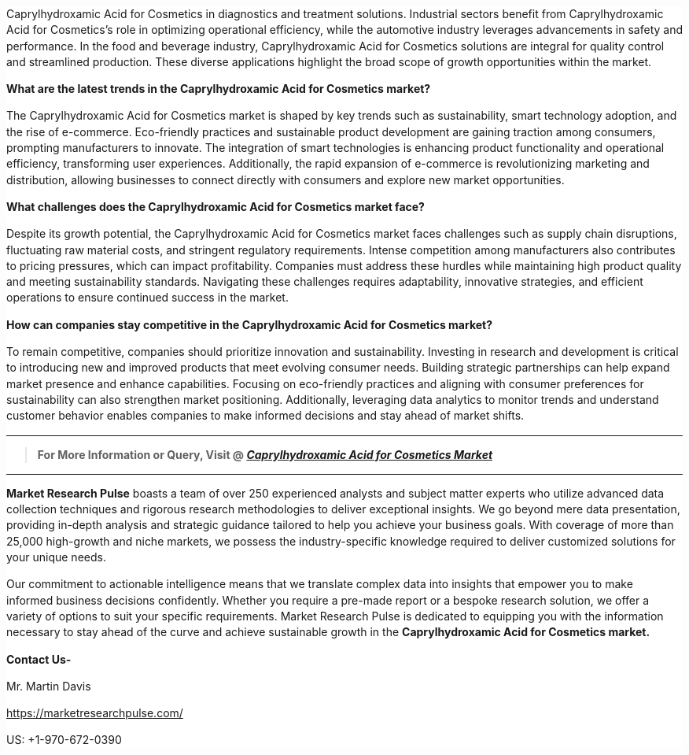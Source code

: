 Caprylhydroxamic Acid for Cosmetics in diagnostics and treatment solutions. Industrial sectors benefit from Caprylhydroxamic Acid for Cosmetics&rsquo;s role in optimizing operational efficiency, while the automotive industry leverages advancements in safety and performance. In the food and beverage industry, Caprylhydroxamic Acid for Cosmetics solutions are integral for quality control and streamlined production. These diverse applications highlight the broad scope of growth opportunities within the market.</p><p><strong>What are the latest trends in the Caprylhydroxamic Acid for Cosmetics market?</strong></p><p>The Caprylhydroxamic Acid for Cosmetics market is shaped by key trends such as sustainability, smart technology adoption, and the rise of e-commerce. Eco-friendly practices and sustainable product development are gaining traction among consumers, prompting manufacturers to innovate. The integration of smart technologies is enhancing product functionality and operational efficiency, transforming user experiences. Additionally, the rapid expansion of e-commerce is revolutionizing marketing and distribution, allowing businesses to connect directly with consumers and explore new market opportunities.</p><p><strong>What challenges does the Caprylhydroxamic Acid for Cosmetics market face?</strong></p><p>Despite its growth potential, the Caprylhydroxamic Acid for Cosmetics market faces challenges such as supply chain disruptions, fluctuating raw material costs, and stringent regulatory requirements. Intense competition among manufacturers also contributes to pricing pressures, which can impact profitability. Companies must address these hurdles while maintaining high product quality and meeting sustainability standards. Navigating these challenges requires adaptability, innovative strategies, and efficient operations to ensure continued success in the market.</p><p><strong>How can companies stay competitive in the Caprylhydroxamic Acid for Cosmetics market?</strong></p><p>To remain competitive, companies should prioritize innovation and sustainability. Investing in research and development is critical to introducing new and improved products that meet evolving consumer needs. Building strategic partnerships can help expand market presence and enhance capabilities. Focusing on eco-friendly practices and aligning with consumer preferences for sustainability can also strengthen market positioning. Additionally, leveraging data analytics to monitor trends and understand customer behavior enables companies to make informed decisions and stay ahead of market shifts.</p><hr /><blockquote><p><strong>For More Information or Query, Visit @&nbsp;<em><a href="https://marketresearchpulse.com/report/67940/caprylhydroxamic-acid-for-cosmetics-market?utm_source=Linkedin&utm_medium=029">Caprylhydroxamic Acid for Cosmetics Market</a></em></strong></p></blockquote><hr /><p><strong>Market Research Pulse</strong> boasts a team of over 250 experienced analysts and subject matter experts who utilize advanced data collection techniques and rigorous research methodologies to deliver exceptional insights. We go beyond mere data presentation, providing in-depth analysis and strategic guidance tailored to help you achieve your business goals. With coverage of more than 25,000 high-growth and niche markets, we possess the industry-specific knowledge required to deliver customized solutions for your unique needs.</p><p>Our commitment to actionable intelligence means that we translate complex data into insights that empower you to make informed business decisions confidently. Whether you require a pre-made report or a bespoke research solution, we offer a variety of options to suit your specific requirements. Market Research Pulse is dedicated to equipping you with the information necessary to stay ahead of the curve and achieve sustainable growth in the <strong>Caprylhydroxamic Acid for Cosmetics market.</strong></p><p><strong>Contact Us-</strong></p><p>Mr. Martin Davis</p><p>https://marketresearchpulse.com/</p><p>US: +1-970-672-0390</p>
